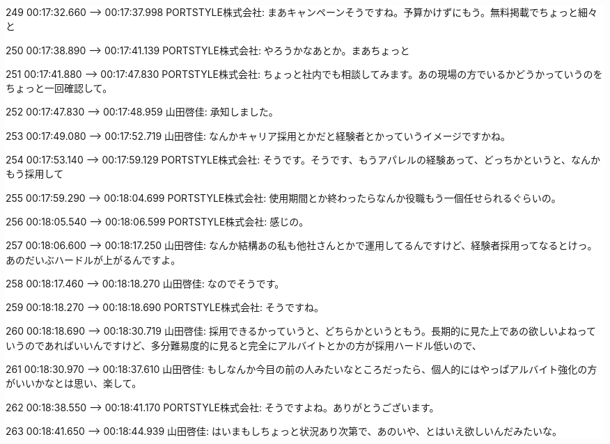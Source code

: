 249
00:17:32.660 --> 00:17:37.998
PORTSTYLE株式会社: まあキャンペーンそうですね。予算かけずにもう。無料掲載でちょっと細々と

250
00:17:38.890 --> 00:17:41.139
PORTSTYLE株式会社: やろうかなあとか。まあちょっと

251
00:17:41.880 --> 00:17:47.830
PORTSTYLE株式会社: ちょっと社内でも相談してみます。あの現場の方でいるかどうかっていうのをちょっと一回確認して。

252
00:17:47.830 --> 00:17:48.959
山田啓佳: 承知しました。

253
00:17:49.080 --> 00:17:52.719
山田啓佳: なんかキャリア採用とかだと経験者とかっていうイメージですかね。

254
00:17:53.140 --> 00:17:59.129
PORTSTYLE株式会社: そうです。そうです、もうアパレルの経験あって、どっちかというと、なんかもう採用して

255
00:17:59.290 --> 00:18:04.699
PORTSTYLE株式会社: 使用期間とか終わったらなんか役職もう一個任せられるぐらいの。

256
00:18:05.540 --> 00:18:06.599
PORTSTYLE株式会社: 感じの。

257
00:18:06.600 --> 00:18:17.250
山田啓佳: なんか結構あの私も他社さんとかで運用してるんですけど、経験者採用ってなるとけっ。あのだいぶハードルが上がるんですよ。

258
00:18:17.460 --> 00:18:18.270
山田啓佳: なのでそうです。

259
00:18:18.270 --> 00:18:18.690
PORTSTYLE株式会社: そうですね。

260
00:18:18.690 --> 00:18:30.719
山田啓佳: 採用できるかっていうと、どちらかというともう。長期的に見た上であの欲しいよねっていうのであればいいんですけど、多分難易度的に見ると完全にアルバイトとかの方が採用ハードル低いので、

261
00:18:30.970 --> 00:18:37.610
山田啓佳: もしなんか今目の前の人みたいなところだったら、個人的にはやっぱアルバイト強化の方がいいかなとは思い、楽して。

262
00:18:38.550 --> 00:18:41.170
PORTSTYLE株式会社: そうですよね。ありがとうございます。

263
00:18:41.650 --> 00:18:44.939
山田啓佳: はいまもしちょっと状況あり次第で、あのいや、とはいえ欲しいんだみたいな。
